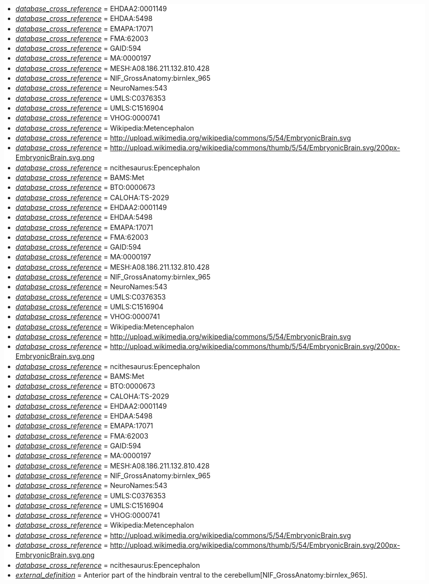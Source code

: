  * *[database_cross_reference](../../ef/oboInOwl#hasDbXref.md)* = EHDAA2:0001149
 * *[database_cross_reference](../../ef/oboInOwl#hasDbXref.md)* = EHDAA:5498
 * *[database_cross_reference](../../ef/oboInOwl#hasDbXref.md)* = EMAPA:17071
 * *[database_cross_reference](../../ef/oboInOwl#hasDbXref.md)* = FMA:62003
 * *[database_cross_reference](../../ef/oboInOwl#hasDbXref.md)* = GAID:594
 * *[database_cross_reference](../../ef/oboInOwl#hasDbXref.md)* = MA:0000197
 * *[database_cross_reference](../../ef/oboInOwl#hasDbXref.md)* = MESH:A08.186.211.132.810.428
 * *[database_cross_reference](../../ef/oboInOwl#hasDbXref.md)* = NIF_GrossAnatomy:birnlex_965
 * *[database_cross_reference](../../ef/oboInOwl#hasDbXref.md)* = NeuroNames:543
 * *[database_cross_reference](../../ef/oboInOwl#hasDbXref.md)* = UMLS:C0376353
 * *[database_cross_reference](../../ef/oboInOwl#hasDbXref.md)* = UMLS:C1516904
 * *[database_cross_reference](../../ef/oboInOwl#hasDbXref.md)* = VHOG:0000741
 * *[database_cross_reference](../../ef/oboInOwl#hasDbXref.md)* = Wikipedia:Metencephalon
 * *[database_cross_reference](../../ef/oboInOwl#hasDbXref.md)* = http://upload.wikimedia.org/wikipedia/commons/5/54/EmbryonicBrain.svg
 * *[database_cross_reference](../../ef/oboInOwl#hasDbXref.md)* = http://upload.wikimedia.org/wikipedia/commons/thumb/5/54/EmbryonicBrain.svg/200px-EmbryonicBrain.svg.png
 * *[database_cross_reference](../../ef/oboInOwl#hasDbXref.md)* = ncithesaurus:Epencephalon
 * *[database_cross_reference](../../ef/oboInOwl#hasDbXref.md)* = BAMS:Met
 * *[database_cross_reference](../../ef/oboInOwl#hasDbXref.md)* = BTO:0000673
 * *[database_cross_reference](../../ef/oboInOwl#hasDbXref.md)* = CALOHA:TS-2029
 * *[database_cross_reference](../../ef/oboInOwl#hasDbXref.md)* = EHDAA2:0001149
 * *[database_cross_reference](../../ef/oboInOwl#hasDbXref.md)* = EHDAA:5498
 * *[database_cross_reference](../../ef/oboInOwl#hasDbXref.md)* = EMAPA:17071
 * *[database_cross_reference](../../ef/oboInOwl#hasDbXref.md)* = FMA:62003
 * *[database_cross_reference](../../ef/oboInOwl#hasDbXref.md)* = GAID:594
 * *[database_cross_reference](../../ef/oboInOwl#hasDbXref.md)* = MA:0000197
 * *[database_cross_reference](../../ef/oboInOwl#hasDbXref.md)* = MESH:A08.186.211.132.810.428
 * *[database_cross_reference](../../ef/oboInOwl#hasDbXref.md)* = NIF_GrossAnatomy:birnlex_965
 * *[database_cross_reference](../../ef/oboInOwl#hasDbXref.md)* = NeuroNames:543
 * *[database_cross_reference](../../ef/oboInOwl#hasDbXref.md)* = UMLS:C0376353
 * *[database_cross_reference](../../ef/oboInOwl#hasDbXref.md)* = UMLS:C1516904
 * *[database_cross_reference](../../ef/oboInOwl#hasDbXref.md)* = VHOG:0000741
 * *[database_cross_reference](../../ef/oboInOwl#hasDbXref.md)* = Wikipedia:Metencephalon
 * *[database_cross_reference](../../ef/oboInOwl#hasDbXref.md)* = http://upload.wikimedia.org/wikipedia/commons/5/54/EmbryonicBrain.svg
 * *[database_cross_reference](../../ef/oboInOwl#hasDbXref.md)* = http://upload.wikimedia.org/wikipedia/commons/thumb/5/54/EmbryonicBrain.svg/200px-EmbryonicBrain.svg.png
 * *[database_cross_reference](../../ef/oboInOwl#hasDbXref.md)* = ncithesaurus:Epencephalon
 * *[database_cross_reference](../../ef/oboInOwl#hasDbXref.md)* = BAMS:Met
 * *[database_cross_reference](../../ef/oboInOwl#hasDbXref.md)* = BTO:0000673
 * *[database_cross_reference](../../ef/oboInOwl#hasDbXref.md)* = CALOHA:TS-2029
 * *[database_cross_reference](../../ef/oboInOwl#hasDbXref.md)* = EHDAA2:0001149
 * *[database_cross_reference](../../ef/oboInOwl#hasDbXref.md)* = EHDAA:5498
 * *[database_cross_reference](../../ef/oboInOwl#hasDbXref.md)* = EMAPA:17071
 * *[database_cross_reference](../../ef/oboInOwl#hasDbXref.md)* = FMA:62003
 * *[database_cross_reference](../../ef/oboInOwl#hasDbXref.md)* = GAID:594
 * *[database_cross_reference](../../ef/oboInOwl#hasDbXref.md)* = MA:0000197
 * *[database_cross_reference](../../ef/oboInOwl#hasDbXref.md)* = MESH:A08.186.211.132.810.428
 * *[database_cross_reference](../../ef/oboInOwl#hasDbXref.md)* = NIF_GrossAnatomy:birnlex_965
 * *[database_cross_reference](../../ef/oboInOwl#hasDbXref.md)* = NeuroNames:543
 * *[database_cross_reference](../../ef/oboInOwl#hasDbXref.md)* = UMLS:C0376353
 * *[database_cross_reference](../../ef/oboInOwl#hasDbXref.md)* = UMLS:C1516904
 * *[database_cross_reference](../../ef/oboInOwl#hasDbXref.md)* = VHOG:0000741
 * *[database_cross_reference](../../ef/oboInOwl#hasDbXref.md)* = Wikipedia:Metencephalon
 * *[database_cross_reference](../../ef/oboInOwl#hasDbXref.md)* = http://upload.wikimedia.org/wikipedia/commons/5/54/EmbryonicBrain.svg
 * *[database_cross_reference](../../ef/oboInOwl#hasDbXref.md)* = http://upload.wikimedia.org/wikipedia/commons/thumb/5/54/EmbryonicBrain.svg/200px-EmbryonicBrain.svg.png
 * *[database_cross_reference](../../ef/oboInOwl#hasDbXref.md)* = ncithesaurus:Epencephalon
 * *[external_definition](../../UBPROP/01/UBPROP_0000001.md)* = Anterior part of the hindbrain ventral to the cerebellum[NIF_GrossAnatomy:birnlex_965].